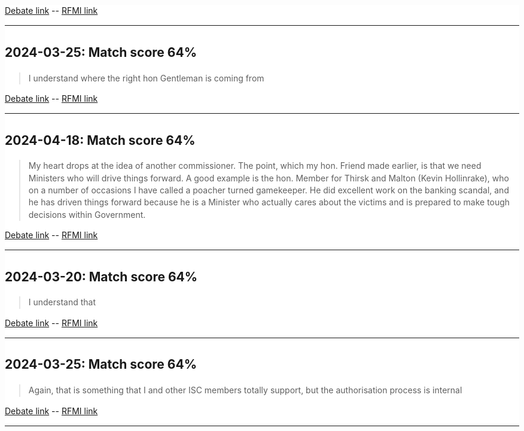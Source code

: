 [Debate link](https://www.theyworkforyou.com/debates/?id=2024-05-23c.1109.1)  --  [RFMI link](https://www.theyworkforyou.com/mp/11003/register)


---



## 2024-03-25: Match score 64%

>I understand where the right hon Gentleman is coming from

[Debate link](https://www.theyworkforyou.com/debates/?id=2024-03-25b.1323.6)  --  [RFMI link](https://www.theyworkforyou.com/mp/11003/register)


---



## 2024-04-18: Match score 64%

>My heart drops at the idea of another commissioner. The point, which my hon. Friend made earlier, is that we need Ministers who will drive things forward. A good example is the hon. Member for Thirsk and Malton (Kevin Hollinrake), who on a number of occasions I have called a poacher turned gamekeeper. He did excellent work on the banking scandal, and he has driven things forward because he is a Minister who actually cares about the victims and is prepared to make tough decisions within Government.

[Debate link](https://www.theyworkforyou.com/debates/?id=2024-04-18a.499.0)  --  [RFMI link](https://www.theyworkforyou.com/mp/11003/register)


---



## 2024-03-20: Match score 64%

>I understand that

[Debate link](https://www.theyworkforyou.com/debates/?id=2024-03-20c.983.0)  --  [RFMI link](https://www.theyworkforyou.com/mp/11003/register)


---



## 2024-03-25: Match score 64%

>Again, that is something that I and other ISC members totally support, but the authorisation process is internal

[Debate link](https://www.theyworkforyou.com/debates/?id=2024-03-25b.1321.1)  --  [RFMI link](https://www.theyworkforyou.com/mp/11003/register)


---
